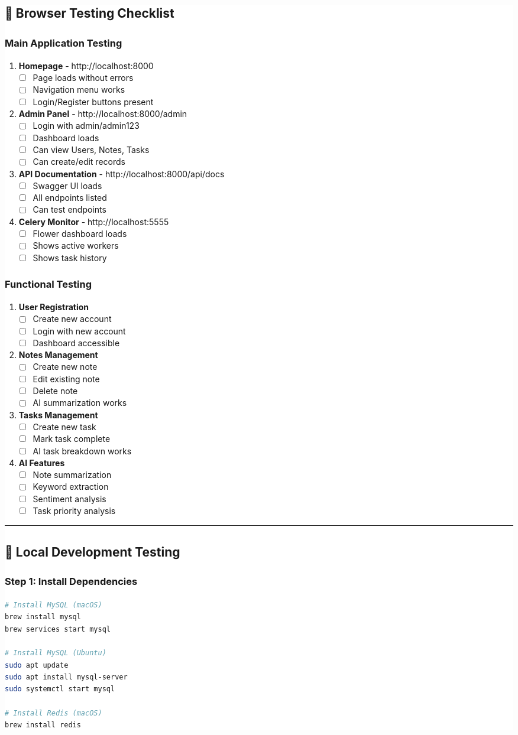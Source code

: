 
## 🎯 Browser Testing Checklist

### Main Application Testing
1. **Homepage** - http://localhost:8000
   - [ ] Page loads without errors
   - [ ] Navigation menu works
   - [ ] Login/Register buttons present

2. **Admin Panel** - http://localhost:8000/admin
   - [ ] Login with admin/admin123
   - [ ] Dashboard loads
   - [ ] Can view Users, Notes, Tasks
   - [ ] Can create/edit records

3. **API Documentation** - http://localhost:8000/api/docs
   - [ ] Swagger UI loads
   - [ ] All endpoints listed
   - [ ] Can test endpoints

4. **Celery Monitor** - http://localhost:5555
   - [ ] Flower dashboard loads
   - [ ] Shows active workers
   - [ ] Shows task history

### Functional Testing
1. **User Registration**
   - [ ] Create new account
   - [ ] Login with new account
   - [ ] Dashboard accessible

2. **Notes Management**
   - [ ] Create new note
   - [ ] Edit existing note
   - [ ] Delete note
   - [ ] AI summarization works

3. **Tasks Management**
   - [ ] Create new task
   - [ ] Mark task complete
   - [ ] AI task breakdown works

4. **AI Features**
   - [ ] Note summarization
   - [ ] Keyword extraction
   - [ ] Sentiment analysis
   - [ ] Task priority analysis

---

## 🔧 Local Development Testing

### Step 1: Install Dependencies
```bash
# Install MySQL (macOS)
brew install mysql
brew services start mysql

# Install MySQL (Ubuntu)
sudo apt update
sudo apt install mysql-server
sudo systemctl start mysql

# Install Redis (macOS)
brew install redis
```